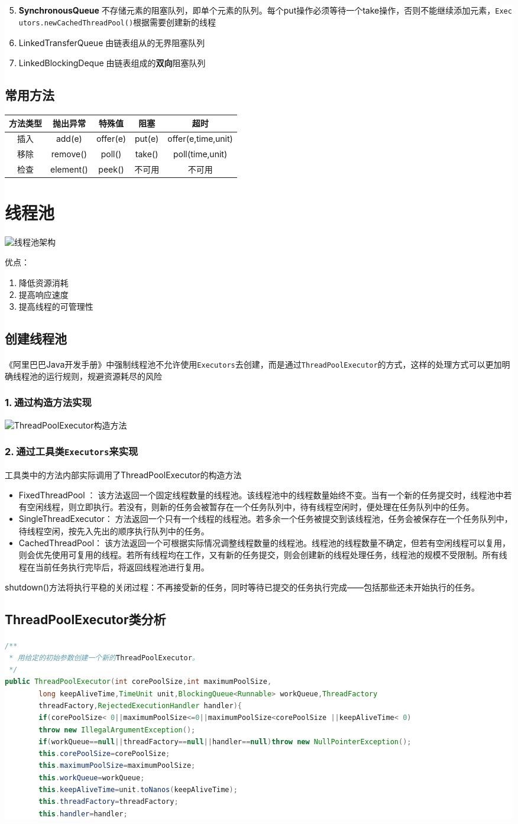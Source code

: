 5. **SynchronousQueue**
不存储元素的阻塞队列，即单个元素的队列。每个put操作必须等待一个take操作，否则不能继续添加元素，`Executors.newCachedThreadPool()`根据需要创建新的线程

6. LinkedTransferQueue
由链表组从的无界阻塞队列

7. LinkedBlockingDeque
由链表组成的**双向**阻塞队列

## 常用方法

| 方法类型 | 抛出异常  |  特殊值  |  阻塞  |        超时        |
| :------: | :-------: | :------: | :----: | :----------------: |
|   插入   |  add(e)   | offer(e) | put(e) | offer(e,time,unit) |
|   移除   | remove()  |  poll()  | take() |  poll(time,unit)   |
|   检查   | element() |  peek()  | 不可用 |       不可用       |

# 线程池
![线程池架构](/upload/2021/11/%E7%BA%BF%E7%A8%8B%E6%B1%A0%E6%9E%B6%E6%9E%84-2f4a6690f4904fe089a0d3cb01562fe1.png)

优点：
1. 降低资源消耗
2. 提高响应速度
3. 提高线程的可管理性

## 创建线程池
《阿里巴巴Java开发手册》中强制线程池不允许使用`Executors`去创建，而是通过`ThreadPoolExecutor`的方式，这样的处理方式可以更加明确线程池的运行规则，规避资源耗尽的风险

### 1. 通过构造方法实现

![ThreadPoolExecutor构造方法](/upload/2021/10/ThreadPoolExecutor构造方法-2a5650e5b932445aaf30fa0840f1c58c.png)

### 2. 通过工具类`Executors`来实现

工具类中的方法内部实际调用了ThreadPoolExecutor的构造方法

- FixedThreadPool ： 该方法返回一个固定线程数量的线程池。该线程池中的线程数量始终不变。当有一个新的任务提交时，线程池中若有空闲线程，则立即执行。若没有，则新的任务会被暂存在一个任务队列中，待有线程空闲时，便处理在任务队列中的任务。
- SingleThreadExecutor： 方法返回一个只有一个线程的线程池。若多余一个任务被提交到该线程池，任务会被保存在一个任务队列中，待线程空闲，按先入先出的顺序执行队列中的任务。
- CachedThreadPool： 该方法返回一个可根据实际情况调整线程数量的线程池。线程池的线程数量不确定，但若有空闲线程可以复用，则会优先使用可复用的线程。若所有线程均在工作，又有新的任务提交，则会创建新的线程处理任务，线程池的规模不受限制。所有线程在当前任务执行完毕后，将返回线程池进行复用。

shutdown()方法将执行平稳的关闭过程：不再接受新的任务，同时等待已提交的任务执行完成——包括那些还未开始执行的任务。
## ThreadPoolExecutor类分析

```java
/**
 * 用给定的初始参数创建一个新的ThreadPoolExecutor。
 */
public ThreadPoolExecutor(int corePoolSize,int maximumPoolSize,
        long keepAliveTime,TimeUnit unit,BlockingQueue<Runnable> workQueue,ThreadFactory
        threadFactory,RejectedExecutionHandler handler){
        if(corePoolSize< 0||maximumPoolSize<=0||maximumPoolSize<corePoolSize ||keepAliveTime< 0)
        throw new IllegalArgumentException();
        if(workQueue==null||threadFactory==null||handler==null)throw new NullPointerException();
        this.corePoolSize=corePoolSize;
        this.maximumPoolSize=maximumPoolSize;
        this.workQueue=workQueue;
        this.keepAliveTime=unit.toNanos(keepAliveTime);
        this.threadFactory=threadFactory;
        this.handler=handler;
```